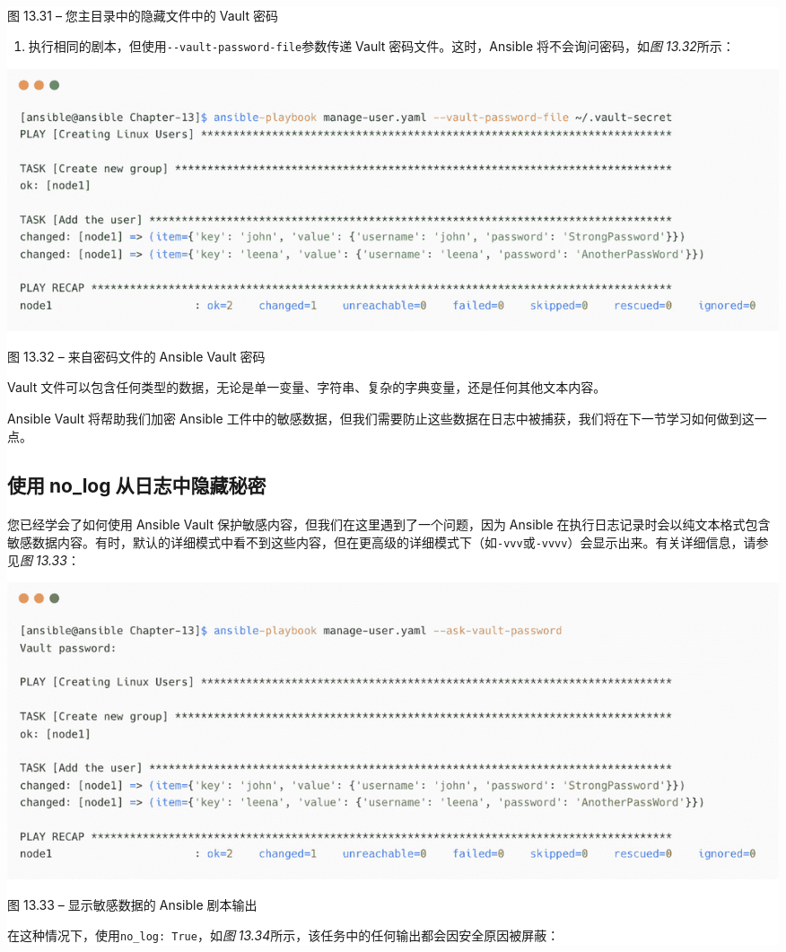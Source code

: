 图 13.31 – 您主目录中的隐藏文件中的 Vault 密码

1.  执行相同的剧本，但使用`--vault-password-file`参数传递 Vault 密码文件。这时，Ansible 将不会询问密码，如*图 13.32*所示：

![图 13.32 – 来自密码文件的 Ansible Vault 密码](img/B18383_13_32.jpg)

图 13.32 – 来自密码文件的 Ansible Vault 密码

Vault 文件可以包含任何类型的数据，无论是单一变量、字符串、复杂的字典变量，还是任何其他文本内容。

Ansible Vault 将帮助我们加密 Ansible 工件中的敏感数据，但我们需要防止这些数据在日志中被捕获，我们将在下一节学习如何做到这一点。

## 使用 no_log 从日志中隐藏秘密

您已经学会了如何使用 Ansible Vault 保护敏感内容，但我们在这里遇到了一个问题，因为 Ansible 在执行日志记录时会以纯文本格式包含敏感数据内容。有时，默认的详细模式中看不到这些内容，但在更高级的详细模式下（如`-vvv`或`-vvvv`）会显示出来。有关详细信息，请参见*图 13.33*：

![图 13.33 – 显示敏感数据的 Ansible 剧本输出](img/B18383_13_33.jpg)

图 13.33 – 显示敏感数据的 Ansible 剧本输出

在这种情况下，使用`no_log: True`，如*图 13.34*所示，该任务中的任何输出都会因安全原因被屏蔽：
